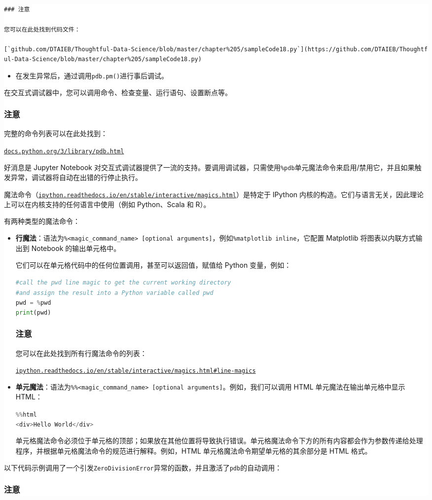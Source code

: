     ### 注意

    您可以在此处找到代码文件：

    [`github.com/DTAIEB/Thoughtful-Data-Science/blob/master/chapter%205/sampleCode18.py`](https://github.com/DTAIEB/Thoughtful-Data-Science/blob/master/chapter%205/sampleCode18.py)

+   在发生异常后，通过调用`pdb.pm()`进行事后调试。

在交互式调试器中，您可以调用命令、检查变量、运行语句、设置断点等。

### 注意

完整的命令列表可以在此处找到：

[`docs.python.org/3/library/pdb.html`](https://docs.python.org/3/library/pdb.html)

好消息是 Jupyter Notebook 对交互式调试器提供了一流的支持。要调用调试器，只需使用`%pdb`单元魔法命令来启用/禁用它，并且如果触发异常，调试器将自动在出错的行停止执行。

魔法命令（[`ipython.readthedocs.io/en/stable/interactive/magics.html`](http://ipython.readthedocs.io/en/stable/interactive/magics.html)）是特定于 IPython 内核的构造。它们与语言无关，因此理论上可以在内核支持的任何语言中使用（例如 Python、Scala 和 R）。

有两种类型的魔法命令：

+   **行魔法**：语法为`%<magic_command_name> [optional arguments]`，例如`%matplotlib inline`，它配置 Matplotlib 将图表以内联方式输出到 Notebook 的输出单元格中。

    它们可以在单元格代码中的任何位置调用，甚至可以返回值，赋值给 Python 变量，例如：

    ```py
    #call the pwd line magic to get the current working directory
    #and assign the result into a Python variable called pwd
    pwd = %pwd
    print(pwd)
    ```

    ### 注意

    您可以在此处找到所有行魔法命令的列表：

    [`ipython.readthedocs.io/en/stable/interactive/magics.html#line-magics`](http://ipython.readthedocs.io/en/stable/interactive/magics.html#line-magics)

+   **单元魔法**：语法为`%%<magic_command_name> [optional arguments]`。例如，我们可以调用 HTML 单元魔法在输出单元格中显示 HTML：

    ```py
    %%html
    <div>Hello World</div>
    ```

    单元格魔法命令必须位于单元格的顶部；如果放在其他位置将导致执行错误。单元格魔法命令下方的所有内容都会作为参数传递给处理程序，并根据单元格魔法命令的规范进行解释。例如，HTML 单元格魔法命令期望单元格的其余部分是 HTML 格式。

以下代码示例调用了一个引发`ZeroDivisionError`异常的函数，并且激活了`pdb`的自动调用：

### 注意
